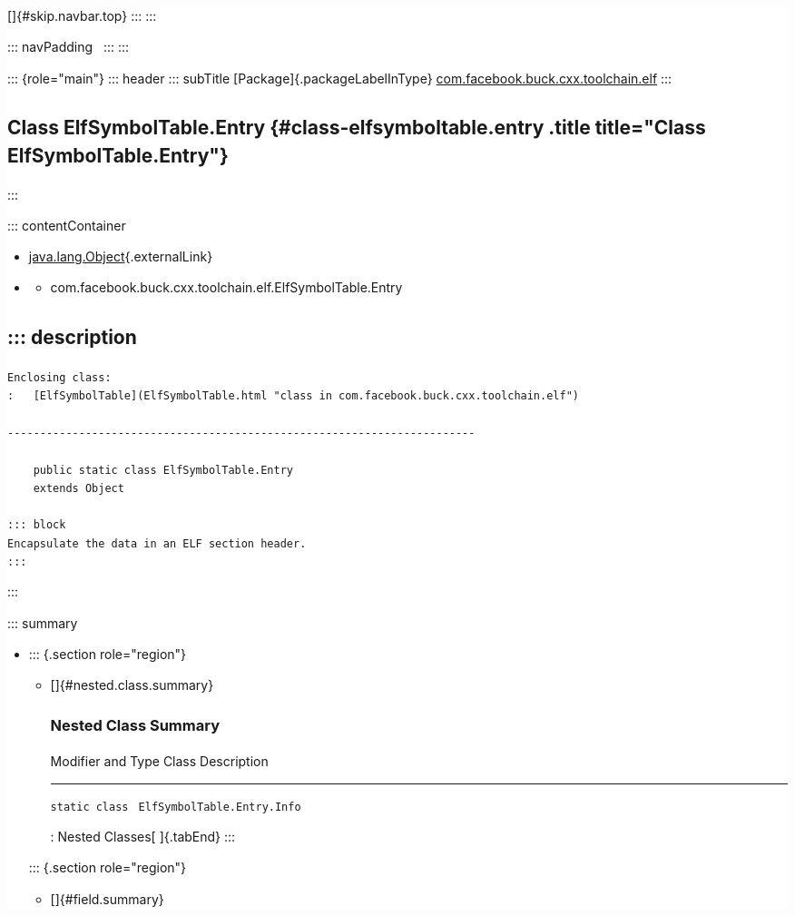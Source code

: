 </div>

[]{#skip.navbar.top}
:::
:::

::: navPadding
 
:::
:::

::: {role="main"}
::: header
::: subTitle
[Package]{.packageLabelInType} [com.facebook.buck.cxx.toolchain.elf](package-summary.html)
:::

## Class ElfSymbolTable.Entry {#class-elfsymboltable.entry .title title="Class ElfSymbolTable.Entry"}
:::

::: contentContainer
-   [java.lang.Object](http://docs.oracle.com/javase/7/docs/api/java/lang/Object.html?is-external=true "class or interface in java.lang"){.externalLink}

-   -   com.facebook.buck.cxx.toolchain.elf.ElfSymbolTable.Entry

::: description
-   

    Enclosing class:
    :   [ElfSymbolTable](ElfSymbolTable.html "class in com.facebook.buck.cxx.toolchain.elf")

    ------------------------------------------------------------------------

        public static class ElfSymbolTable.Entry
        extends Object

    ::: block
    Encapsulate the data in an ELF section header.
    :::
:::

::: summary
-   ::: {.section role="region"}
    -   []{#nested.class.summary}

        ### Nested Class Summary

          Modifier and Type   Class                         Description
          ------------------- ----------------------------- -------------
          `static class `     `ElfSymbolTable.Entry.Info`    

          : Nested Classes[ ]{.tabEnd}
    :::

    ::: {.section role="region"}
    -   []{#field.summary}
